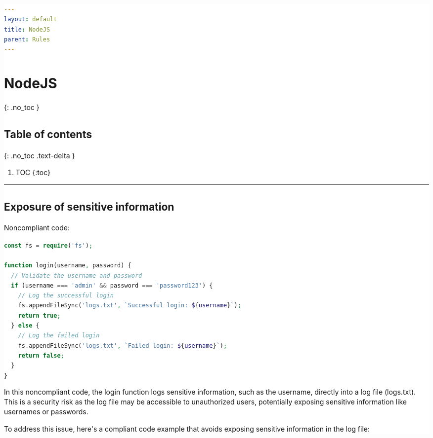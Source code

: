 ```yaml
---
layout: default
title: NodeJS
parent: Rules
---
```


# NodeJS
{: .no_toc }


## Table of contents
{: .no_toc .text-delta }

1. TOC
{:toc}

---





## Exposure of sensitive information

<span class="d-inline-block p-2 mr-1 v-align-middle bg-red-000"></span>Noncompliant code:


```php
const fs = require('fs');

function login(username, password) {
  // Validate the username and password
  if (username === 'admin' && password === 'password123') {
    // Log the successful login
    fs.appendFileSync('logs.txt', `Successful login: ${username}`);
    return true;
  } else {
    // Log the failed login
    fs.appendFileSync('logs.txt', `Failed login: ${username}`);
    return false;
  }
}
```

In this noncompliant code, the login function logs sensitive information, such as the username, directly into a log file (logs.txt). This is a security risk as the log file may be accessible to unauthorized users, potentially exposing sensitive information like usernames or passwords.


To address this issue, here's a compliant code example that avoids exposing sensitive information in the log file:

